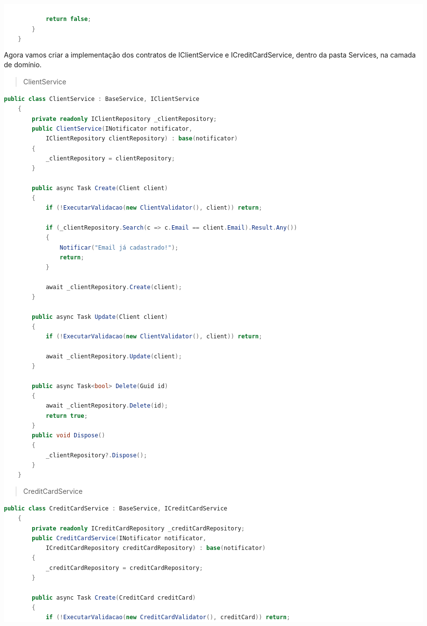 ```csharp

            return false;
        }
    }
```
Agora vamos criar a implementação dos contratos de IClientService e ICreditCardService, dentro da pasta Services, na camada de domínio.
>ClientService
```csharp
public class ClientService : BaseService, IClientService
    {
        private readonly IClientRepository _clientRepository;
        public ClientService(INotificator notificator, 
            IClientRepository clientRepository) : base(notificator)
        {
            _clientRepository = clientRepository;
        }

        public async Task Create(Client client)
        {
            if (!ExecutarValidacao(new ClientValidator(), client)) return;

            if (_clientRepository.Search(c => c.Email == client.Email).Result.Any())
            {
                Notificar("Email já cadastrado!");
                return;
            }

            await _clientRepository.Create(client);
        }
             
        public async Task Update(Client client)
        {
            if (!ExecutarValidacao(new ClientValidator(), client)) return;

            await _clientRepository.Update(client);
        }

        public async Task<bool> Delete(Guid id)
        {
            await _clientRepository.Delete(id);
            return true;
        }
        public void Dispose()
        {
            _clientRepository?.Dispose();
        }
    }
```

> CreditCardService
```csharp
public class CreditCardService : BaseService, ICreditCardService
    {
        private readonly ICreditCardRepository _creditCardRepository;
        public CreditCardService(INotificator notificator, 
            ICreditCardRepository creditCardRepository) : base(notificator)
        {
            _creditCardRepository = creditCardRepository;
        }

        public async Task Create(CreditCard creditCard)
        {
            if (!ExecutarValidacao(new CreditCardValidator(), creditCard)) return;
```